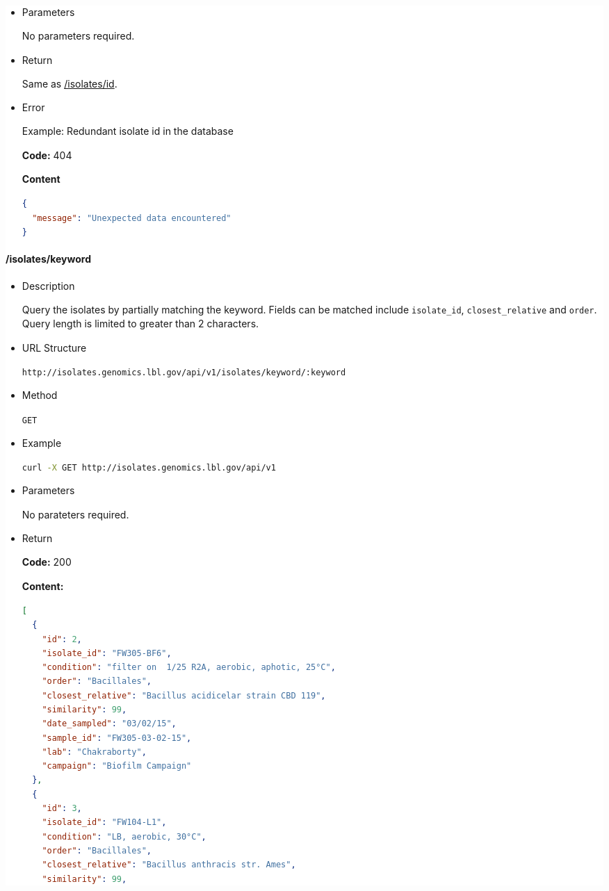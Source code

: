 - Parameters

  No parameters required.

- Return

  Same as [/isolates/id](#isolatesid).

- Error

  Example: Redundant isolate id in the database

  **Code:** 404

  **Content**

  ```json
  {
    "message": "Unexpected data encountered"
  }
  ```

#### /isolates/keyword

- Description

  Query the isolates by partially matching the keyword. Fields can be matched include `isolate_id`, `closest_relative` and `order`. Query length is limited to greater than 2 characters.

- URL Structure

  `http://isolates.genomics.lbl.gov/api/v1/isolates/keyword/:keyword`

- Method

  `GET`

- Example

  ```sh
  curl -X GET http://isolates.genomics.lbl.gov/api/v1
  ```

- Parameters

  No parateters required.

- Return

  **Code:** 200

  **Content:**

  ```json
  [
    {
      "id": 2,
      "isolate_id": "FW305-BF6",
      "condition": "filter on  1/25 R2A, aerobic, aphotic, 25°C",
      "order": "Bacillales",
      "closest_relative": "Bacillus acidicelar strain CBD 119",
      "similarity": 99,
      "date_sampled": "03/02/15",
      "sample_id": "FW305-03-02-15",
      "lab": "Chakraborty",
      "campaign": "Biofilm Campaign"
    },
    {
      "id": 3,
      "isolate_id": "FW104-L1",
      "condition": "LB, aerobic, 30°C",
      "order": "Bacillales",
      "closest_relative": "Bacillus anthracis str. Ames",
      "similarity": 99,
  ```
